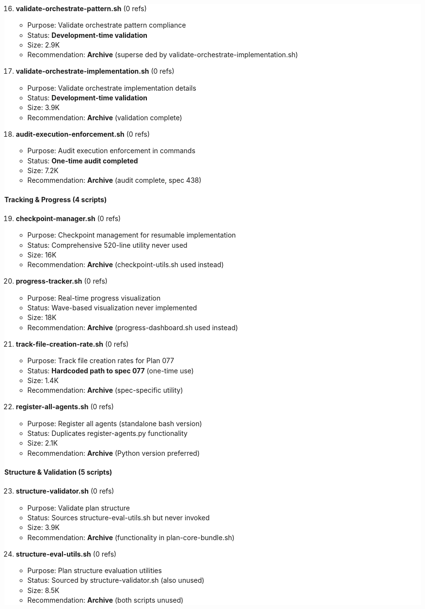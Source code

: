 16. **validate-orchestrate-pattern.sh** (0 refs)
    - Purpose: Validate orchestrate pattern compliance
    - Status: **Development-time validation**
    - Size: 2.9K
    - Recommendation: **Archive** (superse ded by validate-orchestrate-implementation.sh)

17. **validate-orchestrate-implementation.sh** (0 refs)
    - Purpose: Validate orchestrate implementation details
    - Status: **Development-time validation**
    - Size: 3.9K
    - Recommendation: **Archive** (validation complete)

18. **audit-execution-enforcement.sh** (0 refs)
    - Purpose: Audit execution enforcement in commands
    - Status: **One-time audit completed**
    - Size: 7.2K
    - Recommendation: **Archive** (audit complete, spec 438)

#### Tracking & Progress (4 scripts)
19. **checkpoint-manager.sh** (0 refs)
    - Purpose: Checkpoint management for resumable implementation
    - Status: Comprehensive 520-line utility never used
    - Size: 16K
    - Recommendation: **Archive** (checkpoint-utils.sh used instead)

20. **progress-tracker.sh** (0 refs)
    - Purpose: Real-time progress visualization
    - Status: Wave-based visualization never implemented
    - Size: 18K
    - Recommendation: **Archive** (progress-dashboard.sh used instead)

21. **track-file-creation-rate.sh** (0 refs)
    - Purpose: Track file creation rates for Plan 077
    - Status: **Hardcoded path to spec 077** (one-time use)
    - Size: 1.4K
    - Recommendation: **Archive** (spec-specific utility)

22. **register-all-agents.sh** (0 refs)
    - Purpose: Register all agents (standalone bash version)
    - Status: Duplicates register-agents.py functionality
    - Size: 2.1K
    - Recommendation: **Archive** (Python version preferred)

#### Structure & Validation (5 scripts)
23. **structure-validator.sh** (0 refs)
    - Purpose: Validate plan structure
    - Status: Sources structure-eval-utils.sh but never invoked
    - Size: 3.9K
    - Recommendation: **Archive** (functionality in plan-core-bundle.sh)

24. **structure-eval-utils.sh** (0 refs)
    - Purpose: Plan structure evaluation utilities
    - Status: Sourced by structure-validator.sh (also unused)
    - Size: 8.5K
    - Recommendation: **Archive** (both scripts unused)

